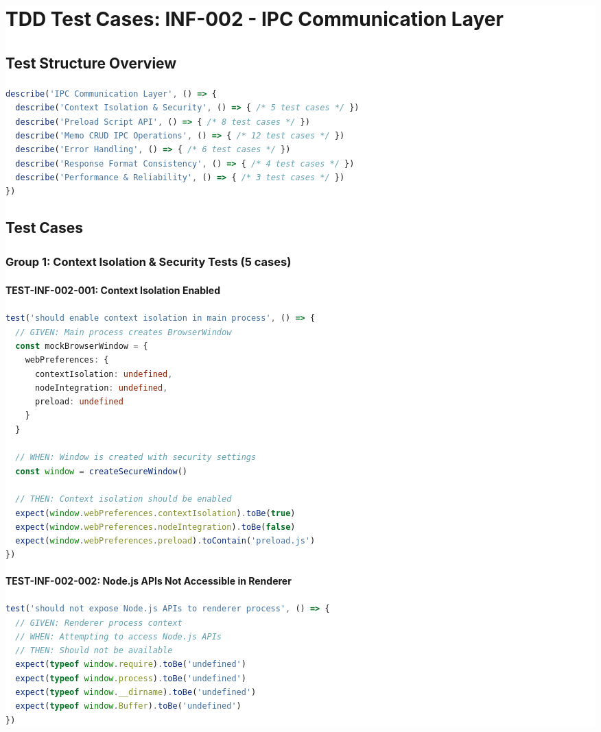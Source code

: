 # TDD Test Cases: INF-002 - IPC Communication Layer

## Test Structure Overview

```typescript
describe('IPC Communication Layer', () => {
  describe('Context Isolation & Security', () => { /* 5 test cases */ })
  describe('Preload Script API', () => { /* 8 test cases */ })
  describe('Memo CRUD IPC Operations', () => { /* 12 test cases */ })
  describe('Error Handling', () => { /* 6 test cases */ })
  describe('Response Format Consistency', () => { /* 4 test cases */ })
  describe('Performance & Reliability', () => { /* 3 test cases */ })
})
```

## Test Cases

### Group 1: Context Isolation & Security Tests (5 cases)

#### TEST-INF-002-001: Context Isolation Enabled
```typescript
test('should enable context isolation in main process', () => {
  // GIVEN: Main process creates BrowserWindow
  const mockBrowserWindow = {
    webPreferences: {
      contextIsolation: undefined,
      nodeIntegration: undefined,
      preload: undefined
    }
  }
  
  // WHEN: Window is created with security settings
  const window = createSecureWindow()
  
  // THEN: Context isolation should be enabled
  expect(window.webPreferences.contextIsolation).toBe(true)
  expect(window.webPreferences.nodeIntegration).toBe(false)
  expect(window.webPreferences.preload).toContain('preload.js')
})
```

#### TEST-INF-002-002: Node.js APIs Not Accessible in Renderer
```typescript
test('should not expose Node.js APIs to renderer process', () => {
  // GIVEN: Renderer process context
  // WHEN: Attempting to access Node.js APIs
  // THEN: Should not be available
  expect(typeof window.require).toBe('undefined')
  expect(typeof window.process).toBe('undefined')
  expect(typeof window.__dirname).toBe('undefined')
  expect(typeof window.Buffer).toBe('undefined')
})
```
